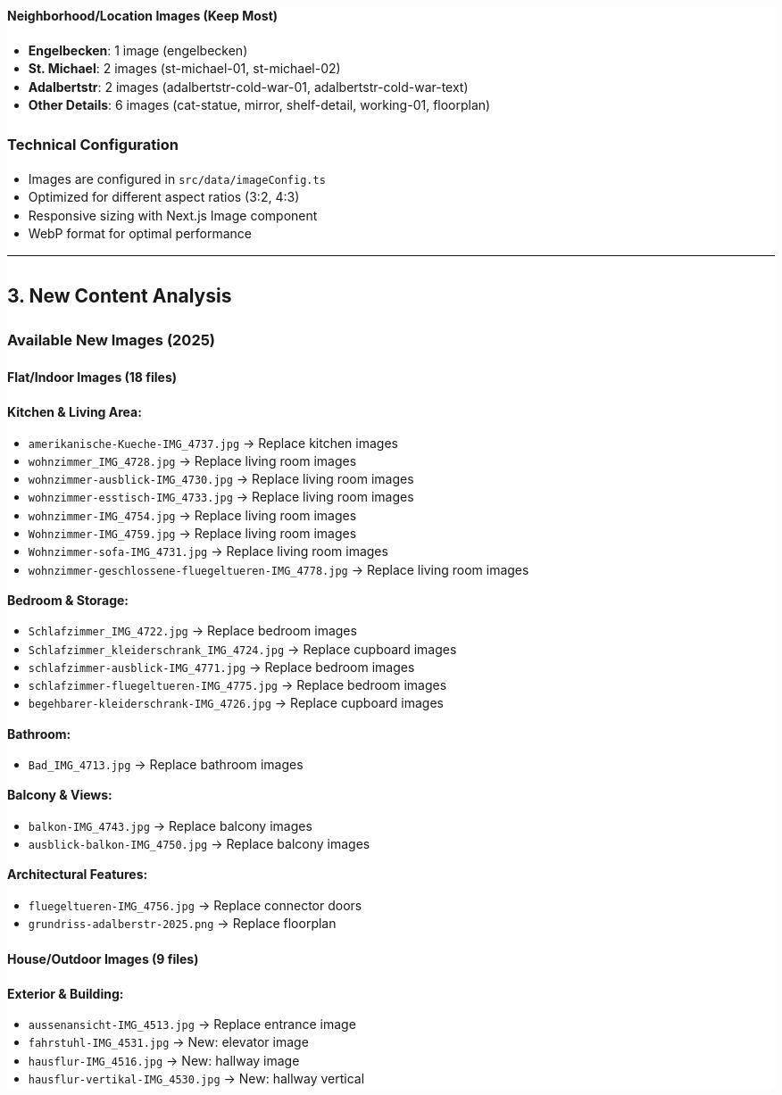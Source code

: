 #### Neighborhood/Location Images (Keep Most)
- **Engelbecken**: 1 image (engelbecken)
- **St. Michael**: 2 images (st-michael-01, st-michael-02)
- **Adalbertstr**: 2 images (adalbertstr-cold-war-01, adalbertstr-cold-war-text)
- **Other Details**: 6 images (cat-statue, mirror, shelf-detail, working-01, floorplan)

### Technical Configuration
- Images are configured in `src/data/imageConfig.ts`
- Optimized for different aspect ratios (3:2, 4:3)
- Responsive sizing with Next.js Image component
- WebP format for optimal performance

---

## 3. New Content Analysis

### Available New Images (2025)

#### Flat/Indoor Images (18 files)
**Kitchen & Living Area:**
- `amerikanische-Kueche-IMG_4737.jpg` → Replace kitchen images
- `wohnzimmer_IMG_4728.jpg` → Replace living room images
- `wohnzimmer-ausblick-IMG_4730.jpg` → Replace living room images
- `wohnzimmer-esstisch-IMG_4733.jpg` → Replace living room images
- `wohnzimmer-IMG_4754.jpg` → Replace living room images
- `Wohnzimmer-IMG_4759.jpg` → Replace living room images
- `Wohnzimmer-sofa-IMG_4731.jpg` → Replace living room images
- `wohnzimmer-geschlossene-fluegeltueren-IMG_4778.jpg` → Replace living room images

**Bedroom & Storage:**
- `Schlafzimmer_IMG_4722.jpg` → Replace bedroom images
- `Schlafzimmer_kleiderschrank_IMG_4724.jpg` → Replace cupboard images
- `schlafzimmer-ausblick-IMG_4771.jpg` → Replace bedroom images
- `schlafzimmer-fluegeltueren-IMG_4775.jpg` → Replace bedroom images
- `begehbarer-kleiderschrank-IMG_4726.jpg` → Replace cupboard images

**Bathroom:**
- `Bad_IMG_4713.jpg` → Replace bathroom images

**Balcony & Views:**
- `balkon-IMG_4743.jpg` → Replace balcony images
- `ausblick-balkon-IMG_4750.jpg` → Replace balcony images

**Architectural Features:**
- `fluegeltueren-IMG_4756.jpg` → Replace connector doors
- `grundriss-adalberstr-2025.png` → Replace floorplan

#### House/Outdoor Images (9 files)
**Exterior & Building:**
- `aussenansicht-IMG_4513.jpg` → Replace entrance image
- `fahrstuhl-IMG_4531.jpg` → New: elevator image
- `hausflur-IMG_4516.jpg` → New: hallway image
- `hausflur-vertikal-IMG_4530.jpg` → New: hallway vertical
